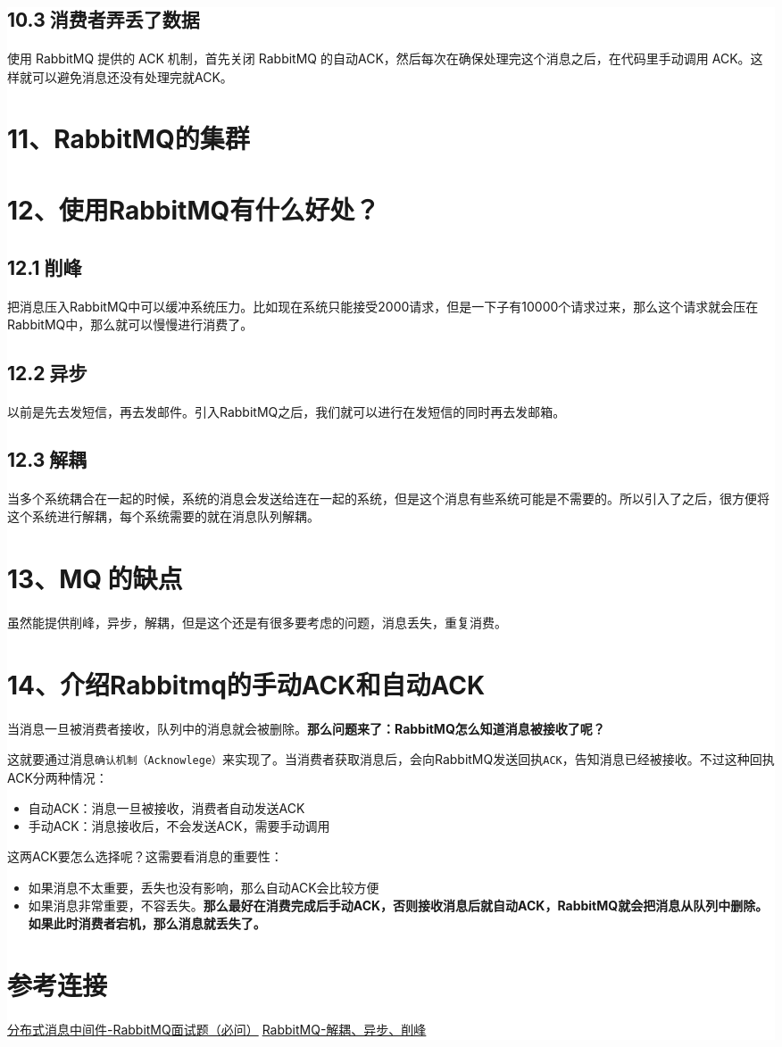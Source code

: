 ## 10.3 消费者弄丢了数据
使用 RabbitMQ 提供的 ACK 机制，首先关闭 RabbitMQ 的自动ACK，然后每次在确保处理完这个消息之后，在代码里手动调用 ACK。这样就可以避免消息还没有处理完就ACK。





# 11、RabbitMQ的集群


# 12、使用RabbitMQ有什么好处？
## 12.1 削峰
把消息压入RabbitMQ中可以缓冲系统压力。比如现在系统只能接受2000请求，但是一下子有10000个请求过来，那么这个请求就会压在RabbitMQ中，那么就可以慢慢进行消费了。

## 12.2 异步
以前是先去发短信，再去发邮件。引入RabbitMQ之后，我们就可以进行在发短信的同时再去发邮箱。

## 12.3 解耦
当多个系统耦合在一起的时候，系统的消息会发送给连在一起的系统，但是这个消息有些系统可能是不需要的。所以引入了之后，很方便将这个系统进行解耦，每个系统需要的就在消息队列解耦。

# 13、MQ 的缺点
虽然能提供削峰，异步，解耦，但是这个还是有很多要考虑的问题，消息丢失，重复消费。


# 14、介绍Rabbitmq的手动ACK和自动ACK
当消息一旦被消费者接收，队列中的消息就会被删除。**那么问题来了：RabbitMQ怎么知道消息被接收了呢？**

这就要通过消息`确认机制（Acknowlege）`来实现了。当消费者获取消息后，会向RabbitMQ发送回执`ACK`，告知消息已经被接收。不过这种回执ACK分两种情况：

- 自动ACK：消息一旦被接收，消费者自动发送ACK
- 手动ACK：消息接收后，不会发送ACK，需要手动调用

这两ACK要怎么选择呢？这需要看消息的重要性：

- 如果消息不太重要，丢失也没有影响，那么自动ACK会比较方便
- 如果消息非常重要，不容丢失。**那么最好在消费完成后手动ACK，否则接收消息后就自动ACK，RabbitMQ就会把消息从队列中删除。如果此时消费者宕机，那么消息就丢失了。**



# 参考连接
[分布式消息中间件-RabbitMQ面试题（必问）](https://zhuanlan.zhihu.com/p/275891953)
[RabbitMQ-解耦、异步、削峰](https://www.cnblogs.com/wffzk/p/13467105.html)


